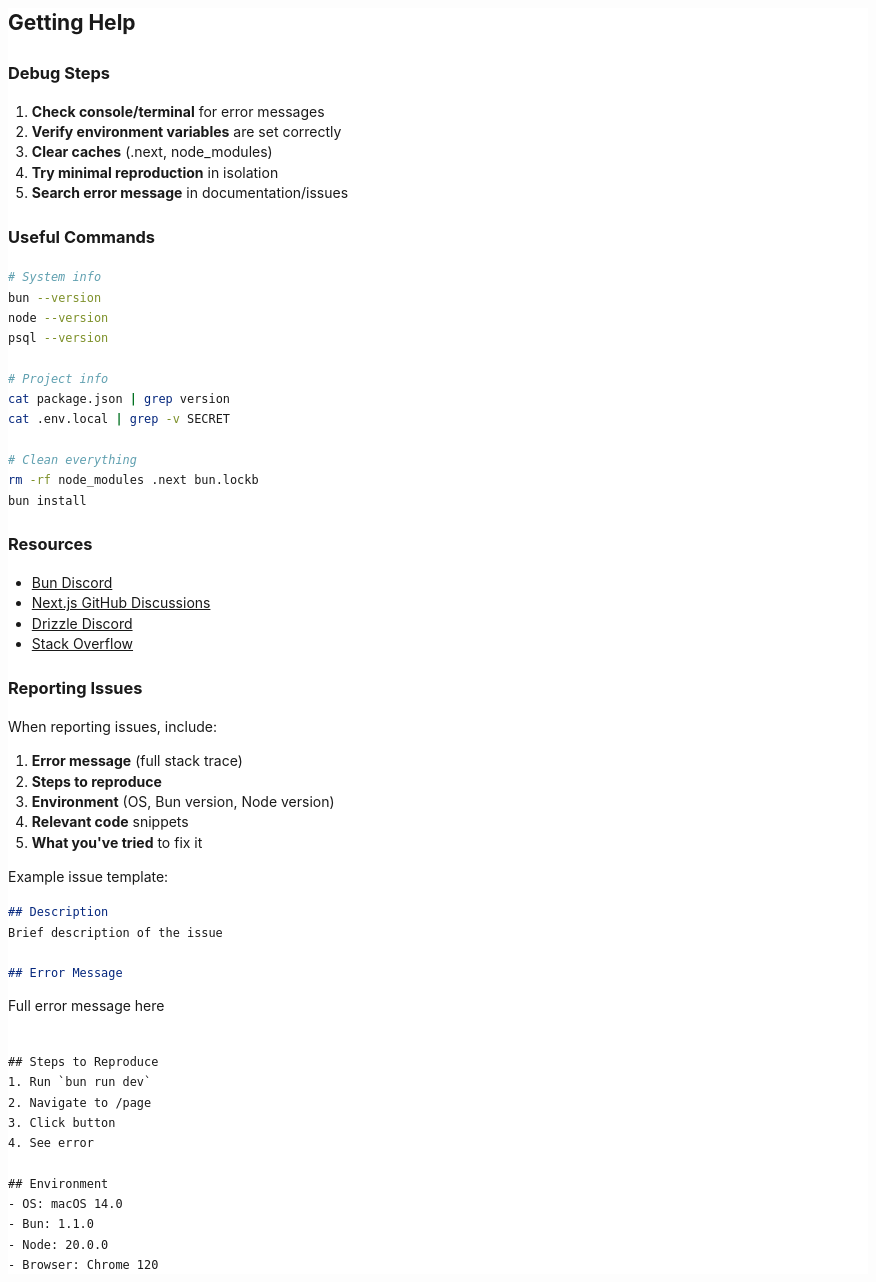 ## Getting Help

### Debug Steps

1. **Check console/terminal** for error messages
2. **Verify environment variables** are set correctly
3. **Clear caches** (.next, node_modules)
4. **Try minimal reproduction** in isolation
5. **Search error message** in documentation/issues

### Useful Commands

```bash
# System info
bun --version
node --version
psql --version

# Project info
cat package.json | grep version
cat .env.local | grep -v SECRET

# Clean everything
rm -rf node_modules .next bun.lockb
bun install
```

### Resources

- [Bun Discord](https://discord.gg/bun)
- [Next.js GitHub Discussions](https://github.com/vercel/next.js/discussions)
- [Drizzle Discord](https://discord.gg/drizzle)
- [Stack Overflow](https://stackoverflow.com)

### Reporting Issues

When reporting issues, include:

1. **Error message** (full stack trace)
2. **Steps to reproduce**
3. **Environment** (OS, Bun version, Node version)
4. **Relevant code** snippets
5. **What you've tried** to fix it

Example issue template:
```markdown
## Description
Brief description of the issue

## Error Message
```
Full error message here
```

## Steps to Reproduce
1. Run `bun run dev`
2. Navigate to /page
3. Click button
4. See error

## Environment
- OS: macOS 14.0
- Bun: 1.1.0
- Node: 20.0.0
- Browser: Chrome 120
```